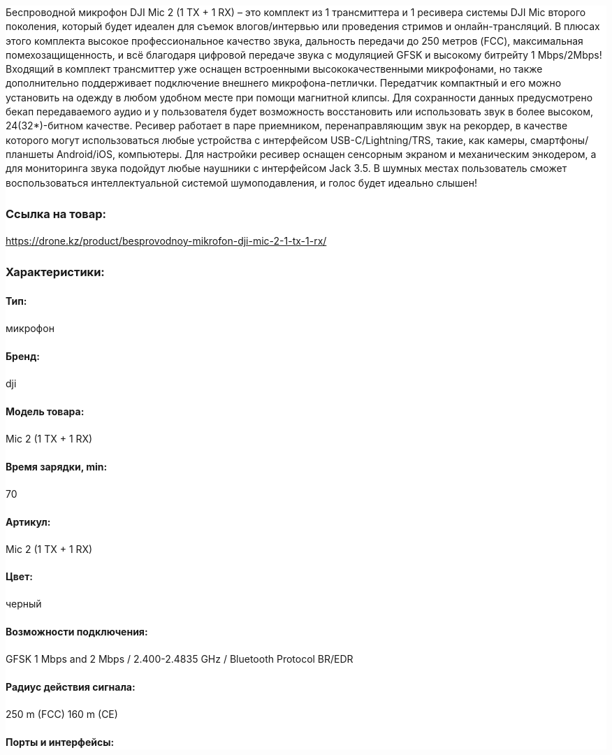 Беспроводной микрофон DJI Mic 2 (1 TX + 1 RX) – это комплект из 1 трансмиттера и 1 ресивера системы DJI Mic второго поколения, который будет идеален для съемок влогов/интервью или проведения стримов и онлайн-трансляций. В плюсах этого комплекта высокое профессиональное качество звука, дальность передачи до 250 метров (FCC), максимальная помехозащищенность, и всё благодаря цифровой передаче звука с модуляцией GFSK и высокому битрейту 1 Mbps/2Mbps!    Входящий в комплект трансмиттер уже оснащен встроенными высококачественными микрофонами, но также дополнительно поддерживает подключение внешнего микрофона-петлички. Передатчик компактный и его можно установить на одежду в любом удобном месте при помощи магнитной клипсы. Для сохранности данных предусмотрено бекап передаваемого аудио и у пользователя будет возможность восстановить или использовать звук в более высоком, 24(32*)-битном качестве.   Ресивер работает в паре приемником, перенаправляющим звук на рекордер, в качестве которого могут использоваться любые устройства с интерфейсом USB-C/Lightning/TRS, такие, как камеры, смартфоны/планшеты Android/iOS, компьютеры. Для настройки ресивер оснащен сенсорным экраном и механическим энкодером, а для мониторинга звука подойдут любые наушники с интерфейсом Jack 3.5. В шумных местах пользователь сможет воспользоваться интеллектуальной системой шумоподавления, и голос будет идеально слышен!

### Ссылка на товар:

https://drone.kz/product/besprovodnoy-mikrofon-dji-mic-2-1-tx-1-rx/

### Характеристики:

#### Тип:

микрофон

#### Бренд:

dji

#### Модель товара:

Mic 2 (1 TX + 1 RX)

#### Время зарядки, min:

70

#### Артикул:

Mic 2 (1 TX + 1 RX)

#### Цвет:

черный

#### Возможности подключения:

GFSK 1 Mbps and 2 Mbps / 2.400-2.4835 GHz / Bluetooth Protocol BR/EDR

#### Радиус действия сигнала:

250 m (FCC) 160 m (CE)

#### Порты и интерфейсы:

